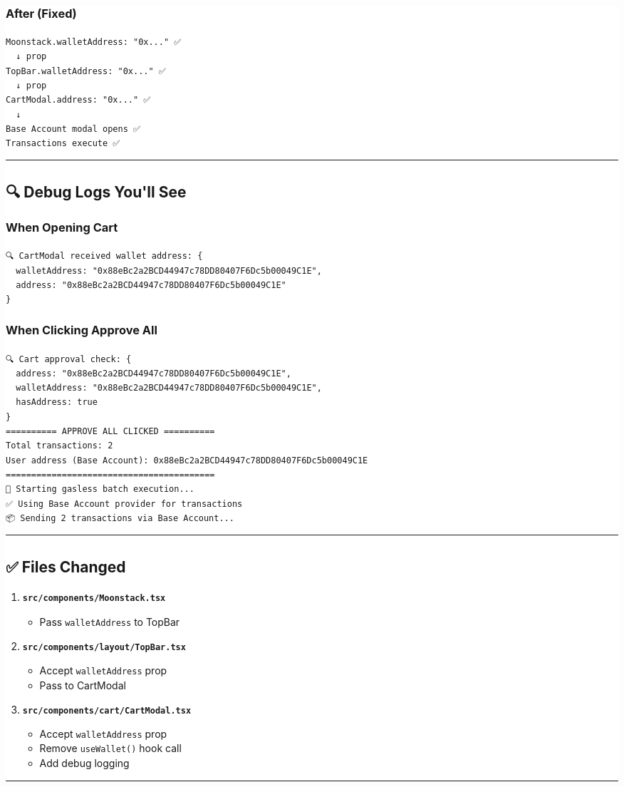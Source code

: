 ### After (Fixed)
```
Moonstack.walletAddress: "0x..." ✅
  ↓ prop
TopBar.walletAddress: "0x..." ✅
  ↓ prop
CartModal.address: "0x..." ✅
  ↓
Base Account modal opens ✅
Transactions execute ✅
```

---

## 🔍 Debug Logs You'll See

### When Opening Cart
```
🔍 CartModal received wallet address: { 
  walletAddress: "0x88eBc2a2BCD44947c78DD80407F6Dc5b00049C1E", 
  address: "0x88eBc2a2BCD44947c78DD80407F6Dc5b00049C1E" 
}
```

### When Clicking Approve All
```
🔍 Cart approval check: { 
  address: "0x88eBc2a2BCD44947c78DD80407F6Dc5b00049C1E", 
  walletAddress: "0x88eBc2a2BCD44947c78DD80407F6Dc5b00049C1E", 
  hasAddress: true 
}
========== APPROVE ALL CLICKED ==========
Total transactions: 2
User address (Base Account): 0x88eBc2a2BCD44947c78DD80407F6Dc5b00049C1E
=========================================
🚀 Starting gasless batch execution...
✅ Using Base Account provider for transactions
📦 Sending 2 transactions via Base Account...
```

---

## ✅ Files Changed

1. **`src/components/Moonstack.tsx`**
   - Pass `walletAddress` to TopBar

2. **`src/components/layout/TopBar.tsx`**
   - Accept `walletAddress` prop
   - Pass to CartModal

3. **`src/components/cart/CartModal.tsx`**
   - Accept `walletAddress` prop
   - Remove `useWallet()` hook call
   - Add debug logging

---